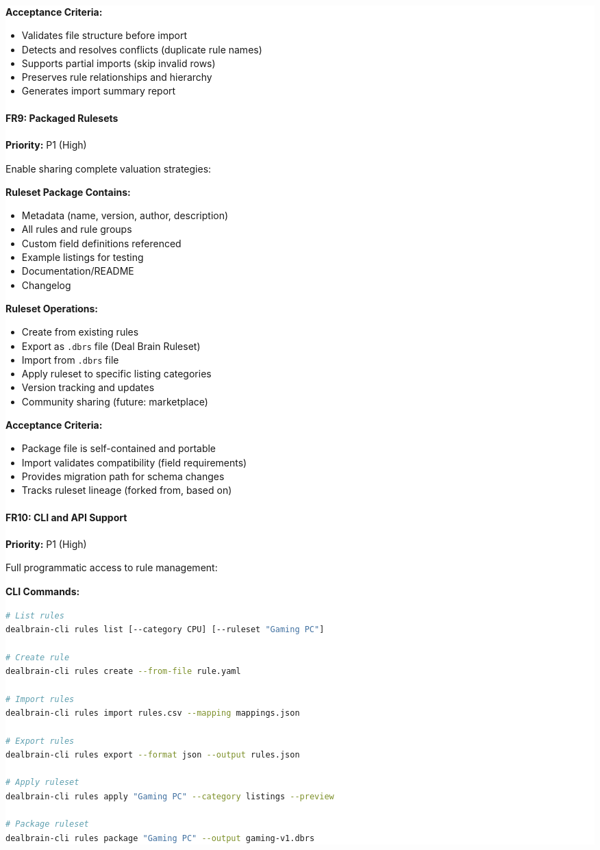 **Acceptance Criteria:**
- Validates file structure before import
- Detects and resolves conflicts (duplicate rule names)
- Supports partial imports (skip invalid rows)
- Preserves rule relationships and hierarchy
- Generates import summary report

#### FR9: Packaged Rulesets

**Priority:** P1 (High)

Enable sharing complete valuation strategies:

**Ruleset Package Contains:**
- Metadata (name, version, author, description)
- All rules and rule groups
- Custom field definitions referenced
- Example listings for testing
- Documentation/README
- Changelog

**Ruleset Operations:**
- Create from existing rules
- Export as `.dbrs` file (Deal Brain Ruleset)
- Import from `.dbrs` file
- Apply ruleset to specific listing categories
- Version tracking and updates
- Community sharing (future: marketplace)

**Acceptance Criteria:**
- Package file is self-contained and portable
- Import validates compatibility (field requirements)
- Provides migration path for schema changes
- Tracks ruleset lineage (forked from, based on)

#### FR10: CLI and API Support

**Priority:** P1 (High)

Full programmatic access to rule management:

**CLI Commands:**
```bash
# List rules
dealbrain-cli rules list [--category CPU] [--ruleset "Gaming PC"]

# Create rule
dealbrain-cli rules create --from-file rule.yaml

# Import rules
dealbrain-cli rules import rules.csv --mapping mappings.json

# Export rules
dealbrain-cli rules export --format json --output rules.json

# Apply ruleset
dealbrain-cli rules apply "Gaming PC" --category listings --preview

# Package ruleset
dealbrain-cli rules package "Gaming PC" --output gaming-v1.dbrs
```
